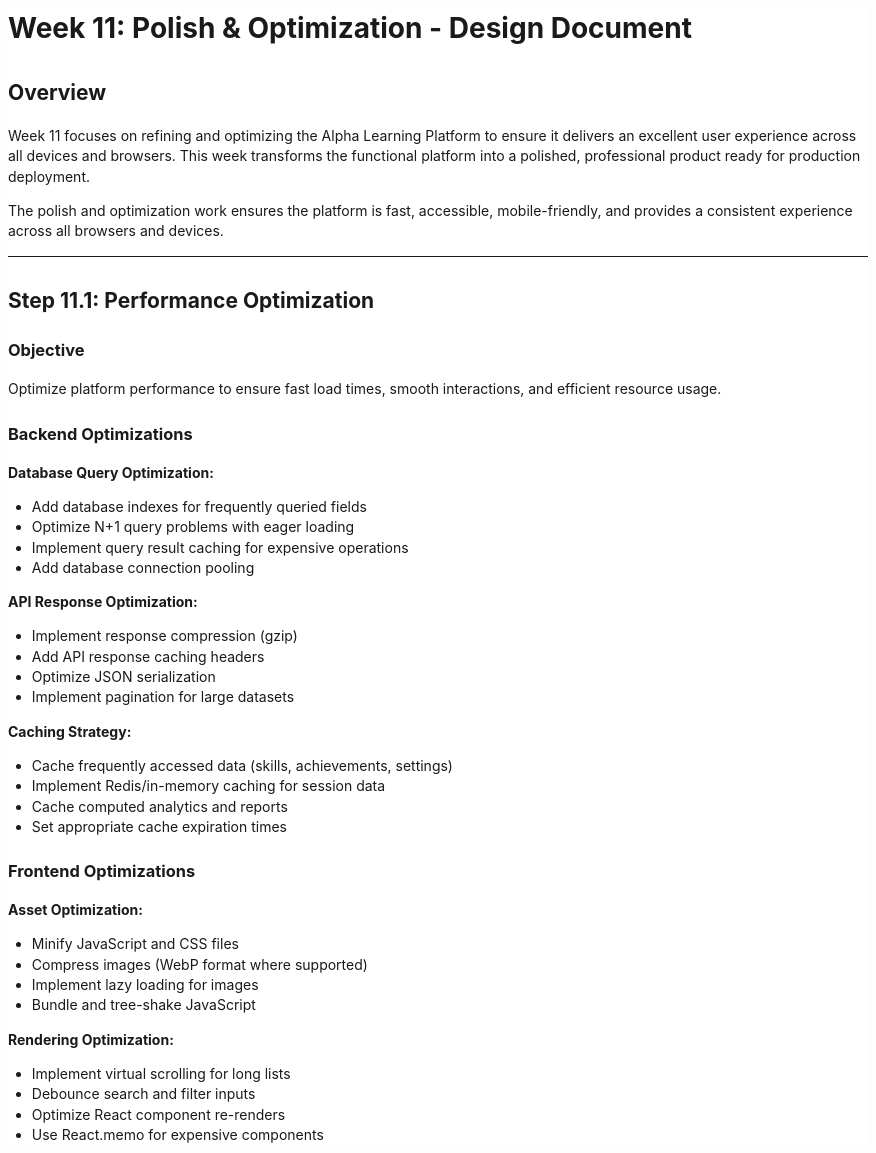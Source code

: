 # Week 11: Polish & Optimization - Design Document

## Overview

Week 11 focuses on refining and optimizing the Alpha Learning Platform to ensure it delivers an excellent user experience across all devices and browsers. This week transforms the functional platform into a polished, professional product ready for production deployment.

The polish and optimization work ensures the platform is fast, accessible, mobile-friendly, and provides a consistent experience across all browsers and devices.

---

## Step 11.1: Performance Optimization

### Objective
Optimize platform performance to ensure fast load times, smooth interactions, and efficient resource usage.

### Backend Optimizations

**Database Query Optimization:**
- Add database indexes for frequently queried fields
- Optimize N+1 query problems with eager loading
- Implement query result caching for expensive operations
- Add database connection pooling

**API Response Optimization:**
- Implement response compression (gzip)
- Add API response caching headers
- Optimize JSON serialization
- Implement pagination for large datasets

**Caching Strategy:**
- Cache frequently accessed data (skills, achievements, settings)
- Implement Redis/in-memory caching for session data
- Cache computed analytics and reports
- Set appropriate cache expiration times

### Frontend Optimizations

**Asset Optimization:**
- Minify JavaScript and CSS files
- Compress images (WebP format where supported)
- Implement lazy loading for images
- Bundle and tree-shake JavaScript

**Rendering Optimization:**
- Implement virtual scrolling for long lists
- Debounce search and filter inputs
- Optimize React component re-renders
- Use React.memo for expensive components
